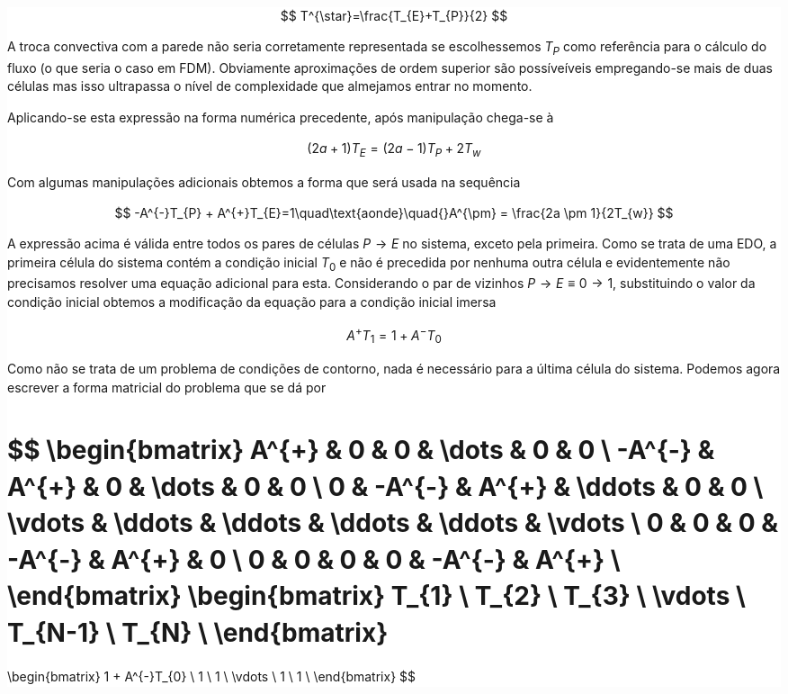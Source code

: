 $$
T^{\star}=\frac{T_{E}+T_{P}}{2}
$$

A troca convectiva com a parede não seria corretamente representada se
escolhessemos $T_{P}$ como referência para o cálculo do fluxo (o que seria o
caso em FDM). Obviamente aproximações de ordem superior são possíveíveis
empregando-se mais de duas células mas isso ultrapassa o nível de complexidade
que almejamos entrar no momento.

Aplicando-se esta expressão na forma numérica precedente, após manipulação
chega-se à

$$
(2a + 1)T_{E}=
(2a - 1)T_{P} + 2T_{w}
$$

Com algumas manipulações adicionais obtemos a forma que será usada na sequência

$$
-A^{-}T_{P} + A^{+}T_{E}=1\quad\text{aonde}\quad{}A^{\pm} = \frac{2a \pm 1}{2T_{w}}
$$

A expressão acima é válida entre todos os pares de células $P\rightarrow{}E$ no
sistema, exceto pela primeira. Como se trata de uma EDO, a primeira célula do
sistema contém a condição inicial $T_{0}$ e não é precedida por nenhuma outra
célula e evidentemente não precisamos resolver uma equação adicional para esta.
Considerando o par de vizinhos $P\rightarrow{}E\equiv{}0\rightarrow{}1$,
substituindo o valor da condição inicial obtemos a modificação da equação para a
condição inicial imersa

$$
A^{+}T_{1}=1 + A^{-}T_{0}
$$

Como não se trata de um problema de condições de contorno, nada é necessário
para a última célula do sistema. Podemos agora escrever a forma matricial do
problema que se dá por

$$
\begin{bmatrix}
 A^{+}  &  0     &  0     & \dots  &  0      &  0      \\
-A^{-}  &  A^{+} &  0     & \dots  &  0      &  0      \\
 0      & -A^{-} &  A^{+} & \ddots &  0      &  0      \\
\vdots  & \ddots & \ddots & \ddots & \ddots  & \vdots  \\
 0      &  0     &  0     & -A^{-} &  A^{+}  &   0     \\
 0      &  0     &  0     &  0     & -A^{-}  &   A^{+} \\
\end{bmatrix}
\begin{bmatrix}
T_{1}    \\
T_{2}    \\
T_{3}    \\
\vdots   \\
T_{N-1}  \\
T_{N}    \\
\end{bmatrix}
=
\begin{bmatrix}
1 + A^{-}T_{0}  \\
1               \\
1               \\
\vdots          \\
1               \\
1               \\
\end{bmatrix}
$$
